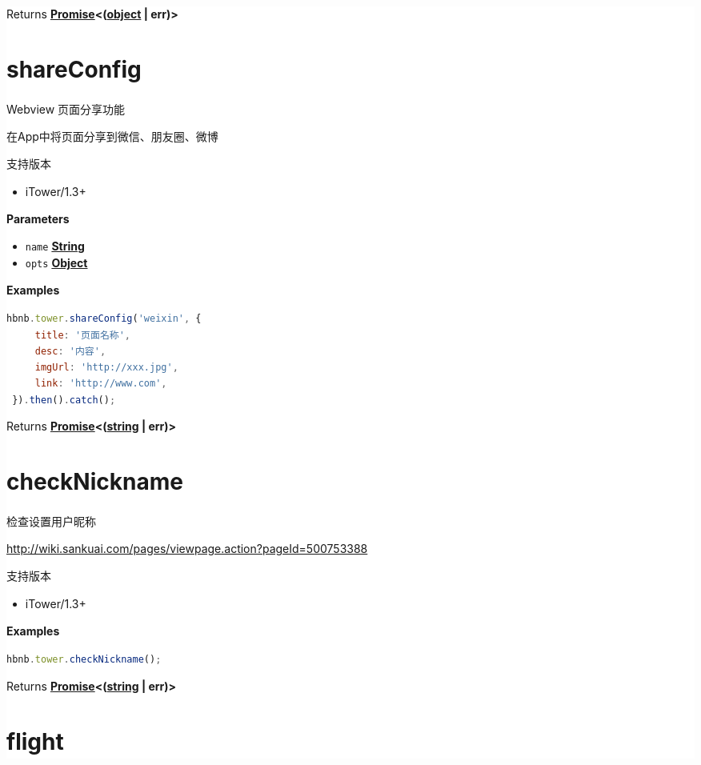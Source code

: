 Returns **[Promise](https://developer.mozilla.org/en-US/docs/Web/JavaScript/Reference/Global_Objects/Promise)&lt;([object](https://developer.mozilla.org/en-US/docs/Web/JavaScript/Reference/Global_Objects/Object) | err)>** 

# shareConfig

Webview 页面分享功能

在App中将页面分享到微信、朋友圈、微博

支持版本

-   iTower/1.3+

**Parameters**

-   `name` **[String](https://developer.mozilla.org/en-US/docs/Web/JavaScript/Reference/Global_Objects/String)** 
-   `opts` **[Object](https://developer.mozilla.org/en-US/docs/Web/JavaScript/Reference/Global_Objects/Object)** 

**Examples**

```javascript
hbnb.tower.shareConfig('weixin', {
     title: '页面名称',
     desc: '内容',
     imgUrl: 'http://xxx.jpg',
     link: 'http://www.com',
 }).then().catch();
```

Returns **[Promise](https://developer.mozilla.org/en-US/docs/Web/JavaScript/Reference/Global_Objects/Promise)&lt;([string](https://developer.mozilla.org/en-US/docs/Web/JavaScript/Reference/Global_Objects/String) | err)>** 

# checkNickname

检查设置用户昵称

<http://wiki.sankuai.com/pages/viewpage.action?pageId=500753388>

支持版本

-   iTower/1.3+

**Examples**

```javascript
hbnb.tower.checkNickname();
```

Returns **[Promise](https://developer.mozilla.org/en-US/docs/Web/JavaScript/Reference/Global_Objects/Promise)&lt;([string](https://developer.mozilla.org/en-US/docs/Web/JavaScript/Reference/Global_Objects/String) | err)>** 

# flight
